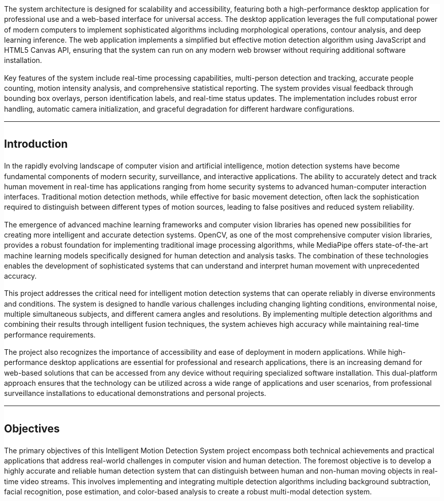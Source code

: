The system architecture is designed for scalability and accessibility, featuring both a high-performance desktop application for professional use and a web-based interface for universal access. The desktop application leverages the full computational power of modern computers to implement sophisticated algorithms including morphological operations, contour analysis, and deep learning inference. The web application implements a simplified but effective motion detection algorithm using JavaScript and HTML5 Canvas API, ensuring that the system can run on any modern web browser without requiring additional software installation.

Key features of the system include real-time processing capabilities, multi-person detection and tracking, accurate people counting, motion intensity analysis, and comprehensive statistical reporting. The system provides visual feedback through bounding box overlays, person identification labels, and real-time status updates. The implementation includes robust error handling, automatic camera initialization, and graceful degradation for different hardware configurations.

---

## Introduction

In the rapidly evolving landscape of computer vision and artificial intelligence, motion detection systems have become fundamental components of modern security, surveillance, and interactive applications. The ability to accurately detect and track human movement in real-time has applications ranging from home security systems to advanced human-computer interaction interfaces. Traditional motion detection methods, while effective for basic movement detection, often lack the sophistication required to distinguish between different types of motion sources, leading to false positives and reduced system reliability.

The emergence of advanced machine learning frameworks and computer vision libraries has opened new possibilities for creating more intelligent and accurate detection systems. OpenCV, as one of the most comprehensive computer vision libraries, provides a robust foundation for implementing traditional image processing algorithms, while MediaPipe offers state-of-the-art machine learning models specifically designed for human detection and analysis tasks. The combination of these technologies enables the development of sophisticated systems that can understand and interpret human movement with unprecedented accuracy.

This project addresses the critical need for intelligent motion detection systems that can operate reliably in diverse environments and conditions. The system is designed to handle various challenges including changing lighting conditions, environmental noise, multiple simultaneous subjects, and different camera angles and resolutions. By implementing multiple detection algorithms and combining their results through intelligent fusion techniques, the system achieves high accuracy while maintaining real-time performance requirements.

The project also recognizes the importance of accessibility and ease of deployment in modern applications. While high-performance desktop applications are essential for professional and research applications, there is an increasing demand for web-based solutions that can be accessed from any device without requiring specialized software installation. This dual-platform approach ensures that the technology can be utilized across a wide range of applications and user scenarios, from professional surveillance installations to educational demonstrations and personal projects.

---

## Objectives

The primary objectives of this Intelligent Motion Detection System project encompass both technical achievements and practical applications that address real-world challenges in computer vision and human detection. The foremost objective is to develop a highly accurate and reliable human detection system that can distinguish between human and non-human moving objects in real-time video streams. This involves implementing and integrating multiple detection algorithms including background subtraction, facial recognition, pose estimation, and color-based analysis to create a robust multi-modal detection system.
